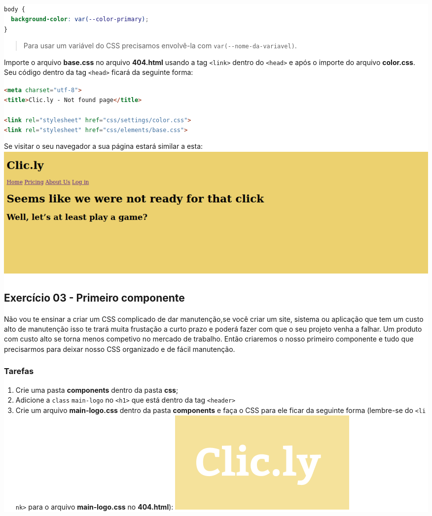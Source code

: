 ```css
body {
  background-color: var(--color-primary);
}
```

> Para usar um variável do CSS precisamos envolvê-la com `var(--nome-da-variavel)`.

Importe o arquivo **base.css** no arquivo **404.html** usando a tag `<link>` dentro do `<head>` e após o importe do arquivo **color.css**. Seu código dentro da tag `<head>` ficará da seguinte forma:

```html
<meta charset="utf-8">
<title>Clic.ly - Not found page</title>

<link rel="stylesheet" href="css/settings/color.css">
<link rel="stylesheet" href="css/elements/base.css">
```

Se visitar o seu navegador a sua página estará similar a esta:
![Body com a cor de fundo amarela](img/body-background-color.png)

<div class="page"/>

## Exercício 03 - Primeiro componente
Não vou te ensinar a criar um CSS complicado de dar manutenção,se você criar um site, sistema ou aplicação que tem um custo alto de manutenção isso te trará muita frustação a curto prazo e poderá fazer com que o seu projeto venha a falhar. Um produto com custo alto se torna menos competivo no mercado de trabalho.
Então criaremos o nosso primeiro componente e tudo que precisarmos para deixar nosso CSS organizado e de fácil manutenção.

### Tarefas
1. Crie uma pasta **components** dentro da pasta **css**;
2. Adicione a `class` `main-logo` no `<h1>` que está dentro da tag `<header>`
3. Crie um arquivo **main-logo.css** dentro da pasta **components** e faça o CSS para ele ficar da seguinte forma (lembre-se do `<link>` para o arquivo **main-logo.css** no **404.html**):
![Logo da click.ly](img/logo-clic-ly.png)
